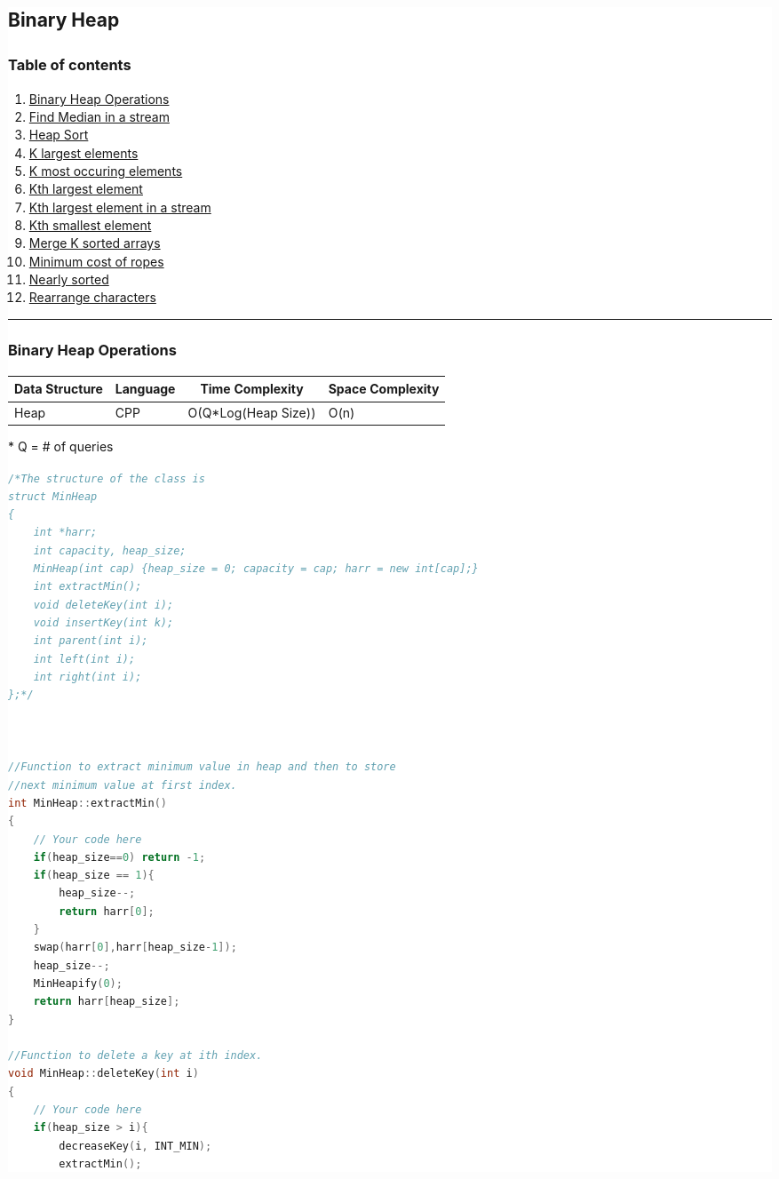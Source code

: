 ## Binary Heap
### Table of contents
1. [Binary Heap Operations](#heapOperations)
2. [Find Median in a stream](#streammedian)
3. [Heap Sort](#heapsort)
4. [K largest elements](#klargestelems)
5. [K most occuring elements](#kmostoccuring)
6. [Kth largest element](#kthlargest)
7. [Kth largest element in a stream](#kthlargestinastream)
8. [Kth smallest element](#kthsmallest)
9. [Merge K sorted arrays](#mergeksortedarrays)
10. [Minimum cost of ropes](#mincostropes)
11. [Nearly sorted](#nearlysorted)
12. [Rearrange characters](#rearrangechars)
---
### Binary Heap Operations <a name = "heapOperations"></a>
| Data Structure | Language | Time Complexity | Space Complexity |
| ----------- | ----------- | ----------- | ----------- |
| Heap | CPP | O(Q\*Log(Heap Size))| O(n) |
\* Q = # of queries
```cpp
/*The structure of the class is
struct MinHeap
{
    int *harr;
    int capacity, heap_size;
    MinHeap(int cap) {heap_size = 0; capacity = cap; harr = new int[cap];}
    int extractMin();
    void deleteKey(int i);
    void insertKey(int k);
    int parent(int i);
    int left(int i);
    int right(int i);
};*/



//Function to extract minimum value in heap and then to store 
//next minimum value at first index.
int MinHeap::extractMin() 
{
    // Your code here
    if(heap_size==0) return -1;
    if(heap_size == 1){
        heap_size--;
        return harr[0];
    }
    swap(harr[0],harr[heap_size-1]);
    heap_size--;
    MinHeapify(0);
    return harr[heap_size];
}

//Function to delete a key at ith index.
void MinHeap::deleteKey(int i)
{
    // Your code here
    if(heap_size > i){
        decreaseKey(i, INT_MIN);
        extractMin();
```